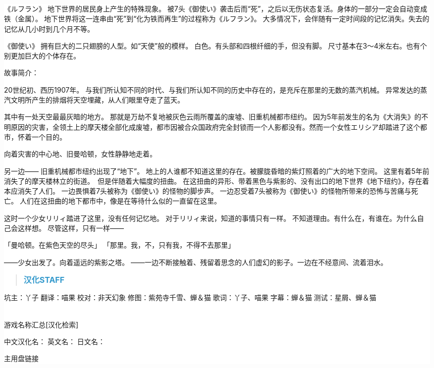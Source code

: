 《ルフラン》
地下世界的居民身上产生的特殊现象。
被7头《御使い》袭击后而“死”，之后以无伤状态复活。身体的一部分一定会自动变成铁（金属）。
地下世界将这一连串由“死”到“化为铁而再生”的过程称为《ルフラン》。
大多情况下，会伴随有一定时间段的记忆消失。失去的记忆从几小时到几个月不等。

《御使い》
拥有巨大的二只翅膀的人型。如“天使”般的模样。
白色。有头部和四根纤细的手，但没有脚。
尺寸基本在3～4米左右。也有个别更加巨大的个体存在。

故事简介：

20世纪初、西历1907年。
与我们所认知不同的时代、与我们所认知不同的历史中存在的，是充斥在那里的无数的蒸汽机械。
异常发达的蒸汽文明所产生的排烟将天空埋藏，从人们眼里夺走了蓝天。

其中有一处天空最最灰暗的地方。
那就是万劫不复地被灰色云雨所覆盖的废墟、旧重机械都市纽约。
因为5年前发生的名为《大消失》的不明原因的灾害，全领土上的摩天楼全部化成废墟，都市因被合众国政府完全封锁而一个人影都没有。然而一个女性エリシア却踏进了这个都市，怀着一个目的。

向着灾害的中心地、旧曼哈顿，女性静静地走着。

另一边——
旧重机械都市纽约出现了“地下”。
地上的人谁都不知道这里的存在。被朦胧昏暗的紫灯照着的广大的地下空间。
这里有着5年前消失了的摩天楼林立的街道。　但是伴随着大幅度的扭曲。
在这扭曲的异形、带着黑色与紫影的、没有出口的地下世界《地下纽约》，存在着本应消失了人们。
一边畏惧着7头被称为《御使い》的怪物的脚步声。
一边忍受着7头被称为《御使い》的怪物所带来的恐怖与苦痛与死亡。
人们在这扭曲的地下都市中，像是在等待什么似的一直留在这里。

这时一个少女リリィ踏进了这里，没有任何记忆地。
对于リリィ来说，知道的事情只有一样。
不知道理由。有什么在，有谁在。为什么自己会这样想。
尽管这样，只有一样——

「曼哈顿。在紫色天空的尽头」
「那里。我，不，只有我，不得不去那里」

——少女出发了。向着遥远的紫影之塔。
——一边不断接触着、残留着思念的人们虚幻的影子。一边在不经意间、流着泪水。</div>
&nbsp;
<blockquote><b><span style="font-size: 12pt; color: #3399cc;">汉化STAFF</span></b></blockquote>
<div>坑主：丫子
翻译：喵果
校对：非天幻象
修图：紫苑寺千雪、蝉＆猫
歌词：丫子、喵果
字幕：蝉＆猫
测试：星屑、蝉＆猫</div>
&nbsp;

游戏名称汇总[汉化检索]

中文汉化名：
英文名：
日文名：
</div>
<div class="panel panel-primary">
<div class="panel-heading">主用盘链接</div>
<div class="panel-body">
